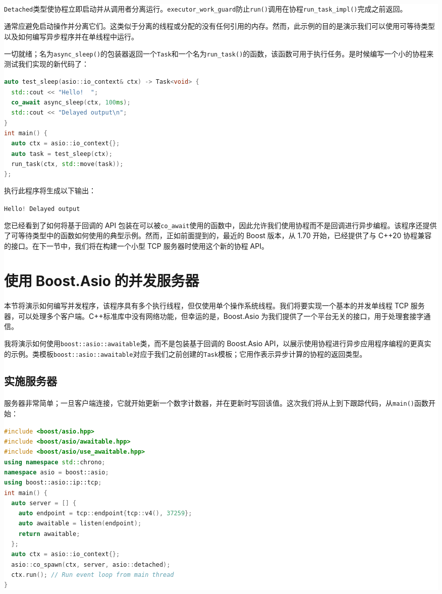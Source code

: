 `Detached`类型使协程立即启动并从调用者分离运行。`executor_work_guard`防止`run()`调用在协程`run_task_impl()`完成之前返回。

通常应避免启动操作并分离它们。这类似于分离的线程或分配的没有任何引用的内存。然而，此示例的目的是演示我们可以使用可等待类型以及如何编写异步程序并在单线程中运行。

一切就绪；名为`async_sleep()`的包装器返回一个`Task`和一个名为`run_task()`的函数，该函数可用于执行任务。是时候编写一个小的协程来测试我们实现的新代码了：

```cpp
auto test_sleep(asio::io_context& ctx) -> Task<void> {
  std::cout << "Hello!  ";
  co_await async_sleep(ctx, 100ms);
  std::cout << "Delayed output\n";
}
int main() {
  auto ctx = asio::io_context{};
  auto task = test_sleep(ctx);
  run_task(ctx, std::move(task));  
}; 
```

执行此程序将生成以下输出：

```cpp
Hello! Delayed output 
```

您已经看到了如何将基于回调的 API 包装在可以被`co_await`使用的函数中，因此允许我们使用协程而不是回调进行异步编程。该程序还提供了可等待类型中的函数如何使用的典型示例。然而，正如前面提到的，最近的 Boost 版本，从 1.70 开始，已经提供了与 C++20 协程兼容的接口。在下一节中，我们将在构建一个小型 TCP 服务器时使用这个新的协程 API。

# 使用 Boost.Asio 的并发服务器

本节将演示如何编写并发程序，该程序具有多个执行线程，但仅使用单个操作系统线程。我们将要实现一个基本的并发单线程 TCP 服务器，可以处理多个客户端。C++标准库中没有网络功能，但幸运的是，Boost.Asio 为我们提供了一个平台无关的接口，用于处理套接字通信。

我将演示如何使用`boost::asio::awaitable`类，而不是包装基于回调的 Boost.Asio API，以展示使用协程进行异步应用程序编程的更真实的示例。类模板`boost::asio::awaitable`对应于我们之前创建的`Task`模板；它用作表示异步计算的协程的返回类型。

## 实施服务器

服务器非常简单；一旦客户端连接，它就开始更新一个数字计数器，并在更新时写回该值。这次我们将从上到下跟踪代码，从`main()`函数开始：

```cpp
#include <boost/asio.hpp>
#include <boost/asio/awaitable.hpp>
#include <boost/asio/use_awaitable.hpp>
using namespace std::chrono;
namespace asio = boost::asio;
using boost::asio::ip::tcp;
int main() {
  auto server = [] {
    auto endpoint = tcp::endpoint{tcp::v4(), 37259};
    auto awaitable = listen(endpoint);
    return awaitable;
  };
  auto ctx = asio::io_context{};
  asio::co_spawn(ctx, server, asio::detached);
  ctx.run(); // Run event loop from main thread
} 
```
